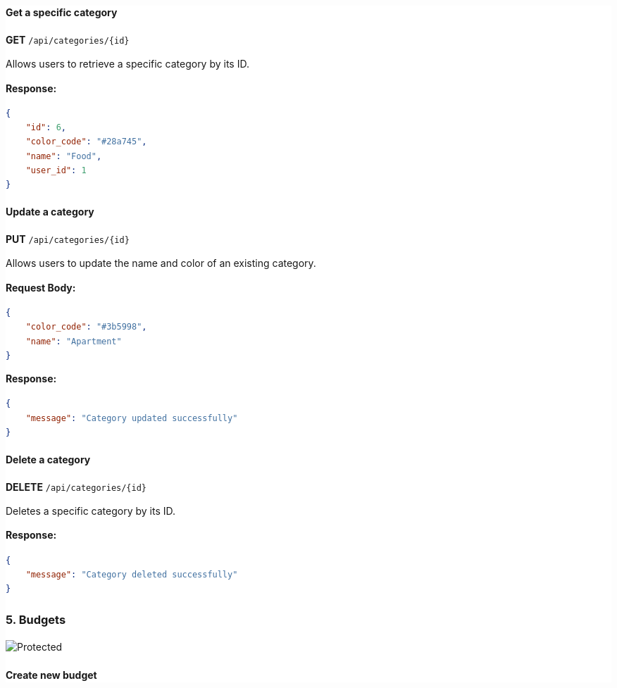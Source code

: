 #### Get a specific category

**GET** `/api/categories/{id}`

Allows users to retrieve a specific category by its ID.

**Response:**

```json
{
    "id": 6,
    "color_code": "#28a745",
    "name": "Food",
    "user_id": 1
}
```

#### Update a category

**PUT** `/api/categories/{id}`

Allows users to update the name and color of an existing category.

**Request Body:**

```json
{
    "color_code": "#3b5998",
    "name": "Apartment"
}
```

**Response:**

```json
{
    "message": "Category updated successfully"
}
```

#### Delete a category

**DELETE** `/api/categories/{id}`

Deletes a specific category by its ID.

**Response:**

```json
{
    "message": "Category deleted successfully"
}
```

### 5. **Budgets**

![Protected](https://img.shields.io/badge/Protected-red)

#### Create new budget
